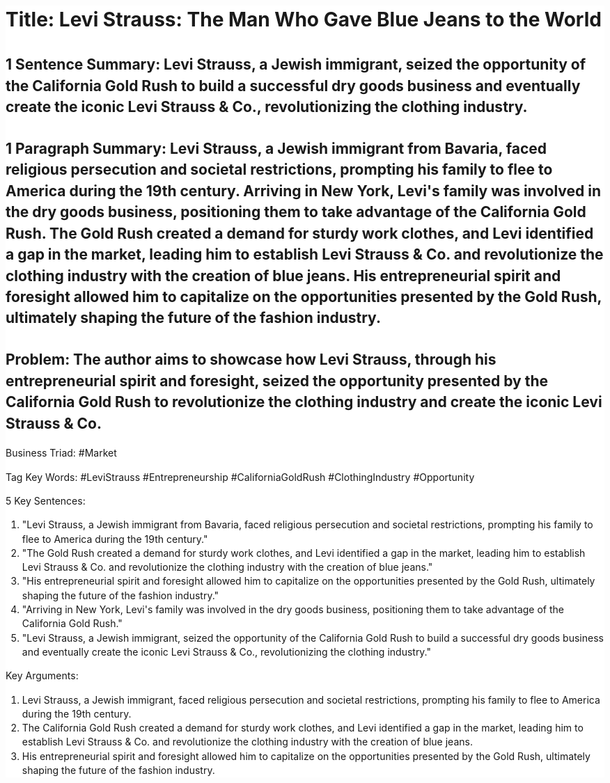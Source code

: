 # Title: Levi Strauss: The Man Who Gave Blue Jeans to the World

## 1 Sentence Summary: Levi Strauss, a Jewish immigrant, seized the opportunity of the California Gold Rush to build a successful dry goods business and eventually create the iconic Levi Strauss & Co., revolutionizing the clothing industry.

## 1 Paragraph Summary: Levi Strauss, a Jewish immigrant from Bavaria, faced religious persecution and societal restrictions, prompting his family to flee to America during the 19th century. Arriving in New York, Levi's family was involved in the dry goods business, positioning them to take advantage of the California Gold Rush. The Gold Rush created a demand for sturdy work clothes, and Levi identified a gap in the market, leading him to establish Levi Strauss & Co. and revolutionize the clothing industry with the creation of blue jeans. His entrepreneurial spirit and foresight allowed him to capitalize on the opportunities presented by the Gold Rush, ultimately shaping the future of the fashion industry.

## Problem: The author aims to showcase how Levi Strauss, through his entrepreneurial spirit and foresight, seized the opportunity presented by the California Gold Rush to revolutionize the clothing industry and create the iconic Levi Strauss & Co.

Business Triad: #Market

Tag Key Words: #LeviStrauss #Entrepreneurship #CaliforniaGoldRush #ClothingIndustry #Opportunity

5 Key Sentences:
1. "Levi Strauss, a Jewish immigrant from Bavaria, faced religious persecution and societal restrictions, prompting his family to flee to America during the 19th century."
2. "The Gold Rush created a demand for sturdy work clothes, and Levi identified a gap in the market, leading him to establish Levi Strauss & Co. and revolutionize the clothing industry with the creation of blue jeans."
3. "His entrepreneurial spirit and foresight allowed him to capitalize on the opportunities presented by the Gold Rush, ultimately shaping the future of the fashion industry."
4. "Arriving in New York, Levi's family was involved in the dry goods business, positioning them to take advantage of the California Gold Rush."
5. "Levi Strauss, a Jewish immigrant, seized the opportunity of the California Gold Rush to build a successful dry goods business and eventually create the iconic Levi Strauss & Co., revolutionizing the clothing industry."

Key Arguments:
1. Levi Strauss, a Jewish immigrant, faced religious persecution and societal restrictions, prompting his family to flee to America during the 19th century.
2. The California Gold Rush created a demand for sturdy work clothes, and Levi identified a gap in the market, leading him to establish Levi Strauss & Co. and revolutionize the clothing industry with the creation of blue jeans.
3. His entrepreneurial spirit and foresight allowed him to capitalize on the opportunities presented by the Gold Rush, ultimately shaping the future of the fashion industry.
